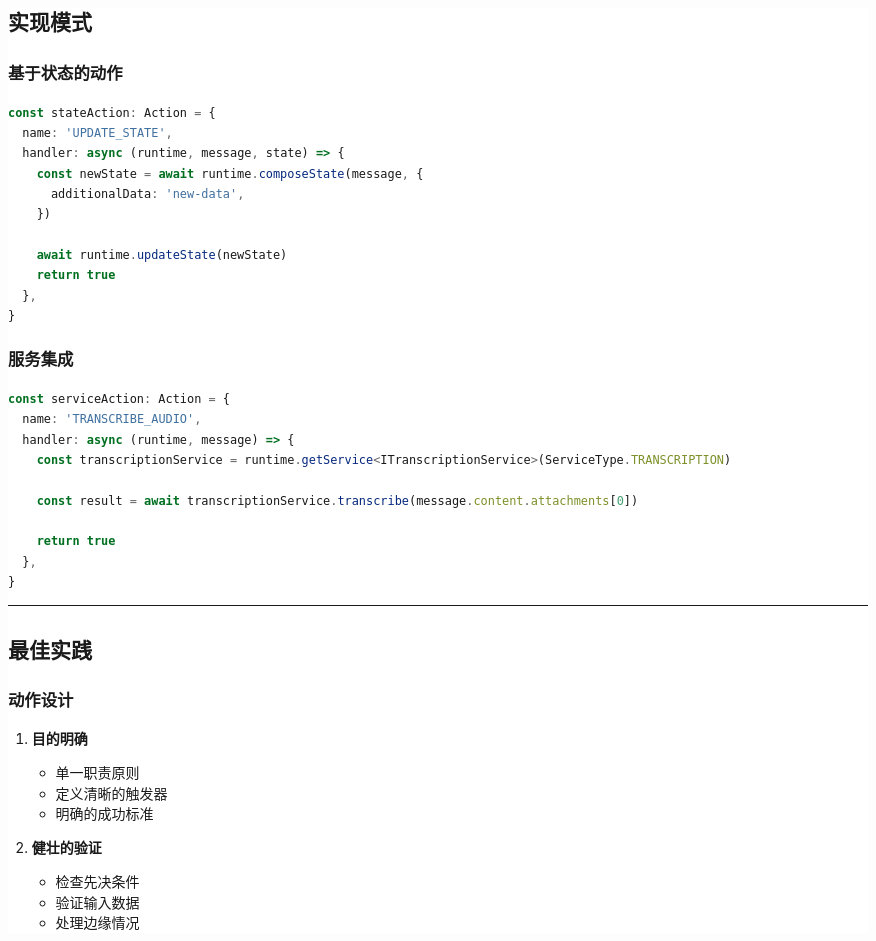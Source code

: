 
## 实现模式

### 基于状态的动作

```typescript
const stateAction: Action = {
  name: 'UPDATE_STATE',
  handler: async (runtime, message, state) => {
    const newState = await runtime.composeState(message, {
      additionalData: 'new-data',
    })

    await runtime.updateState(newState)
    return true
  },
}
```

### 服务集成

```typescript
const serviceAction: Action = {
  name: 'TRANSCRIBE_AUDIO',
  handler: async (runtime, message) => {
    const transcriptionService = runtime.getService<ITranscriptionService>(ServiceType.TRANSCRIPTION)

    const result = await transcriptionService.transcribe(message.content.attachments[0])

    return true
  },
}
```

---

## 最佳实践

### 动作设计

1. **目的明确**

   - 单一职责原则
   - 定义清晰的触发器
   - 明确的成功标准

2. **健壮的验证**

   - 检查先决条件
   - 验证输入数据
   - 处理边缘情况

